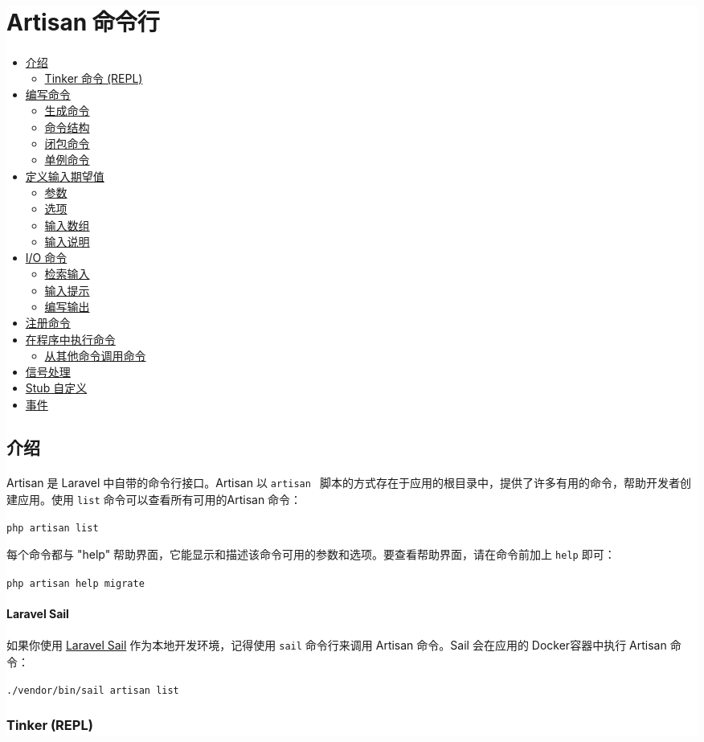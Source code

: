 # Artisan 命令行

- [介绍](#introduction)
    - [Tinker 命令 (REPL)](#tinker)
- [编写命令](#writing-commands)
    - [生成命令](#generating-commands)
    - [命令结构](#command-structure)
    - [闭包命令](#closure-commands)
    - [单例命令](#isolatable-commands)
- [定义输入期望值](#defining-input-expectations)
    - [参数](#arguments)
    - [选项](#options)
    - [输入数组](#input-arrays)
    - [输入说明](#input-descriptions)
- [I/O 命令](#command-io)
    - [检索输入](#retrieving-input)
    - [输入提示](#prompting-for-input)
    - [编写输出](#writing-output)
- [注册命令](#registering-commands)
- [在程序中执行命令](#programmatically-executing-commands)
    - [从其他命令调用命令](#calling-commands-from-other-commands)
- [信号处理](#signal-handling)
- [Stub 自定义](#stub-customization)
- [事件](#events)

<a name="introduction"></a>
## 介绍

Artisan 是 Laravel 中自带的命令行接口。Artisan 以 `artisan ` 脚本的方式存在于应用的根目录中，提供了许多有用的命令，帮助开发者创建应用。使用 `list` 命令可以查看所有可用的Artisan 命令：

```shell
php artisan list
```

每个命令都与 "help" 帮助界面，它能显示和描述该命令可用的参数和选项。要查看帮助界面，请在命令前加上 `help` 即可：

```shell
php artisan help migrate
```

<a name="laravel-sail"></a>
#### Laravel Sail

如果你使用 [Laravel Sail](/docs/laravel/10.x/sail) 作为本地开发环境，记得使用 `sail` 命令行来调用 Artisan 命令。Sail 会在应用的 Docker容器中执行 Artisan 命令：

```shell
./vendor/bin/sail artisan list
```

<a name="tinker"></a>
### Tinker (REPL)
